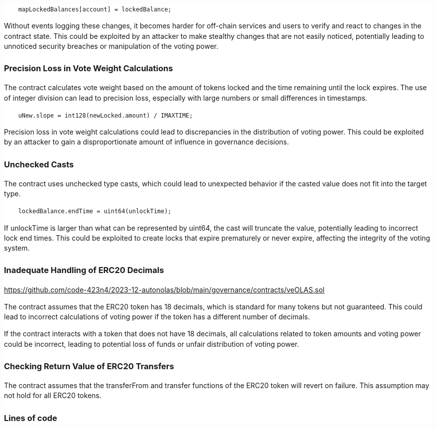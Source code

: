 ```
    mapLockedBalances[account] = lockedBalance;
```

Without events logging these changes, it becomes harder for off-chain services and users to verify and react to changes in the contract state. This could be exploited by an attacker to make stealthy changes that are not easily noticed, potentially leading to unnoticed security breaches or manipulation of the voting power.


### Precision Loss in Vote Weight Calculations

The contract calculates vote weight based on the amount of tokens locked and the time remaining until the lock expires. The use of integer division can lead to precision loss, especially with large numbers or small differences in timestamps.


```
    uNew.slope = int128(newLocked.amount) / IMAXTIME;
```

Precision loss in vote weight calculations could lead to discrepancies in the distribution of voting power. This could be exploited by an attacker to gain a disproportionate amount of influence in governance decisions.

### Unchecked Casts

The contract uses unchecked type casts, which could lead to unexpected behavior if the casted value does not fit into the target type.

```
    lockedBalance.endTime = uint64(unlockTime);
```
If unlockTime is larger than what can be represented by uint64, the cast will truncate the value, potentially leading to incorrect lock end times. This could be exploited to create locks that expire prematurely or never expire, affecting the integrity of the voting system.


### Inadequate Handling of ERC20 Decimals

https://github.com/code-423n4/2023-12-autonolas/blob/main/governance/contracts/veOLAS.sol
    
The contract assumes that the ERC20 token has 18 decimals, which is standard for many tokens but not guaranteed. This could lead to incorrect calculations of voting power if the token has a different number of decimals.

If the contract interacts with a token that does not have 18 decimals, all calculations related to token amounts and voting power could be incorrect, leading to potential loss of funds or unfair distribution of voting power.
    
### Checking Return Value of ERC20 Transfers 

The contract assumes that the transferFrom and transfer functions of the ERC20 token will revert on failure. This assumption may not hold for all ERC20 tokens.

### Lines of code

